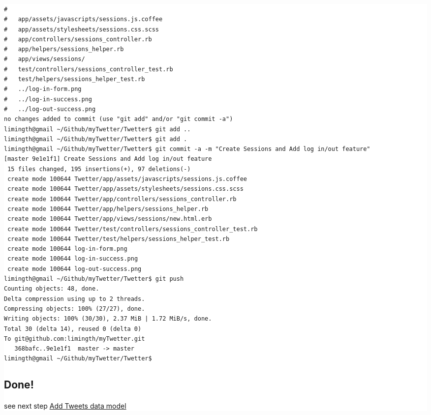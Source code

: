 	#
	#	app/assets/javascripts/sessions.js.coffee
	#	app/assets/stylesheets/sessions.css.scss
	#	app/controllers/sessions_controller.rb
	#	app/helpers/sessions_helper.rb
	#	app/views/sessions/
	#	test/controllers/sessions_controller_test.rb
	#	test/helpers/sessions_helper_test.rb
	#	../log-in-form.png
	#	../log-in-success.png
	#	../log-out-success.png
	no changes added to commit (use "git add" and/or "git commit -a")
	limingth@gmail ~/Github/myTwetter/Twetter$ git add ..
	limingth@gmail ~/Github/myTwetter/Twetter$ git add .
	limingth@gmail ~/Github/myTwetter/Twetter$ git commit -a -m "Create Sessions and Add log in/out feature"
	[master 9e1e1f1] Create Sessions and Add log in/out feature
	 15 files changed, 195 insertions(+), 97 deletions(-)
	 create mode 100644 Twetter/app/assets/javascripts/sessions.js.coffee
	 create mode 100644 Twetter/app/assets/stylesheets/sessions.css.scss
	 create mode 100644 Twetter/app/controllers/sessions_controller.rb
	 create mode 100644 Twetter/app/helpers/sessions_helper.rb
	 create mode 100644 Twetter/app/views/sessions/new.html.erb
	 create mode 100644 Twetter/test/controllers/sessions_controller_test.rb
	 create mode 100644 Twetter/test/helpers/sessions_helper_test.rb
	 create mode 100644 log-in-form.png
	 create mode 100644 log-in-success.png
	 create mode 100644 log-out-success.png
	limingth@gmail ~/Github/myTwetter/Twetter$ git push
	Counting objects: 48, done.
	Delta compression using up to 2 threads.
	Compressing objects: 100% (27/27), done.
	Writing objects: 100% (30/30), 2.37 MiB | 1.72 MiB/s, done.
	Total 30 (delta 14), reused 0 (delta 0)
	To git@github.com:limingth/myTwetter.git
	   368bafc..9e1e1f1  master -> master
	limingth@gmail ~/Github/myTwetter/Twetter$ 

## Done!
see next step [Add Tweets data model](6-add-tweets-data-model.md)

